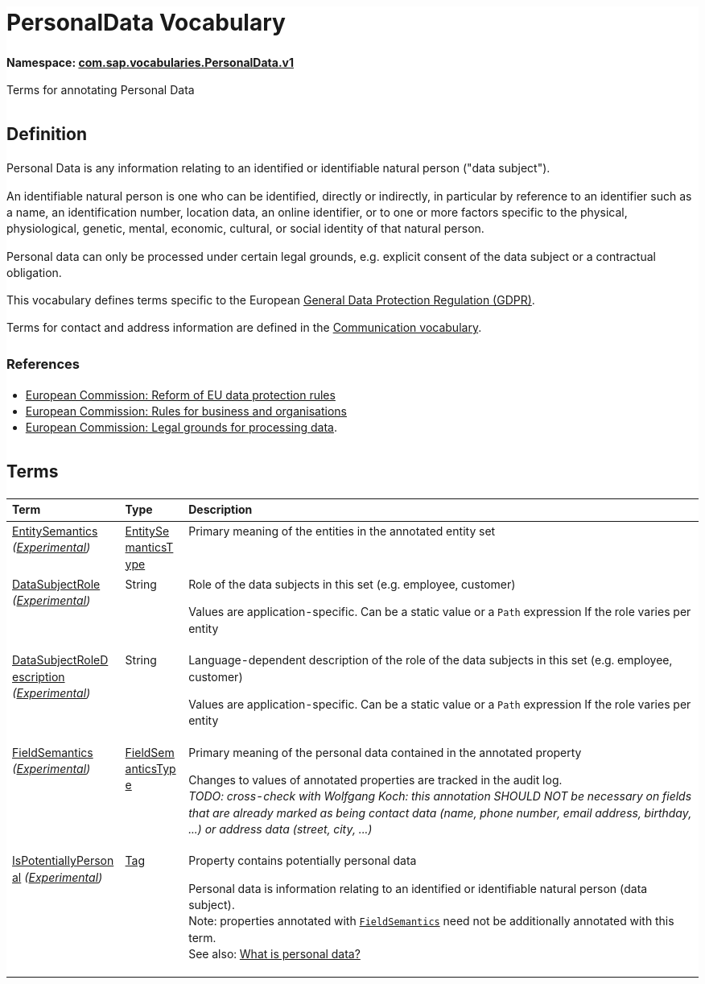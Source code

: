 # PersonalData Vocabulary
**Namespace: [com.sap.vocabularies.PersonalData.v1](PersonalData.xml)**

Terms for annotating Personal Data


## Definition

Personal Data is any information relating to an identified or identifiable natural person ("data subject"). 

An identifiable natural person is one who can be identified, directly or indirectly, in particular by reference to an identifier such as a name, an identification number, location data, an online identifier, or to one or more factors specific to the physical, physiological, genetic, mental, economic, cultural, or social identity of that natural person.

Personal data can only be processed under certain legal grounds, e.g. explicit consent of the data subject or a contractual obligation.

This vocabulary defines terms specific to the European [General Data Protection Regulation (GDPR)](https://ec.europa.eu/info/law/law-topic/data-protection_en).

Terms for contact and address information are defined in the [Communication vocabulary](Communication.md#).

### References
- [European Commission: Reform of EU data protection rules](https://ec.europa.eu/info/law/law-topic/data-protection/reform_en)
- [European Commission: Rules for business and organisations](https://ec.europa.eu/info/law/law-topic/data-protection/reform/rules-business-and-organisations_en)
- [European Commission: Legal grounds for processing data](https://ec.europa.eu/info/law/law-topic/data-protection/reform/rules-business-and-organisations/legal-grounds-processing-data_en).
       


## Terms

Term|Type|Description
:---|:---|:----------
[EntitySemantics](PersonalData.xml#L58) *([Experimental](Common.md#Experimental))*|[EntitySemanticsType](#EntitySemanticsType)|<a name="EntitySemantics"></a>Primary meaning of the entities in the annotated entity set
[DataSubjectRole](PersonalData.xml#L62) *([Experimental](Common.md#Experimental))*|String|<a name="DataSubjectRole"></a>Role of the data subjects in this set (e.g. employee, customer)<p>Values are application-specific. Can be a static value or a `Path` expression If the role varies per entity</p>
[DataSubjectRoleDescription](PersonalData.xml#L70) *([Experimental](Common.md#Experimental))*|String|<a name="DataSubjectRoleDescription"></a>Language-dependent description of the role of the data subjects in this set (e.g. employee, customer)<p>Values are application-specific. Can be a static value or a `Path` expression If the role varies per entity</p>
[FieldSemantics](PersonalData.xml#L146) *([Experimental](Common.md#Experimental))*|[FieldSemanticsType](#FieldSemanticsType)|<a name="FieldSemantics"></a>Primary meaning of the personal data contained in the annotated property<p>Changes to values of annotated properties are tracked in the audit log.<br/>*TODO: cross-check with Wolfgang Koch: this annotation SHOULD NOT be necessary on fields that are already marked as being contact data (name, phone number, email address, birthday, ...) or address data (street, city, ...)*</p>
[IsPotentiallyPersonal](PersonalData.xml#L215) *([Experimental](Common.md#Experimental))*|[Tag](https://github.com/oasis-tcs/odata-vocabularies/blob/master/vocabularies/Org.OData.Core.V1.md#Tag)|<a name="IsPotentiallyPersonal"></a>Property contains potentially personal data<p>Personal data is information relating to an identified or identifiable natural person (data subject).<br/>Note: properties annotated with [`FieldSemantics`](#FieldSemantics) need not be additionally annotated with this term.<br/>See also: [What is personal data?](https://ec.europa.eu/info/law/law-topic/data-protection/reform/what-personal-data_en)</p>
